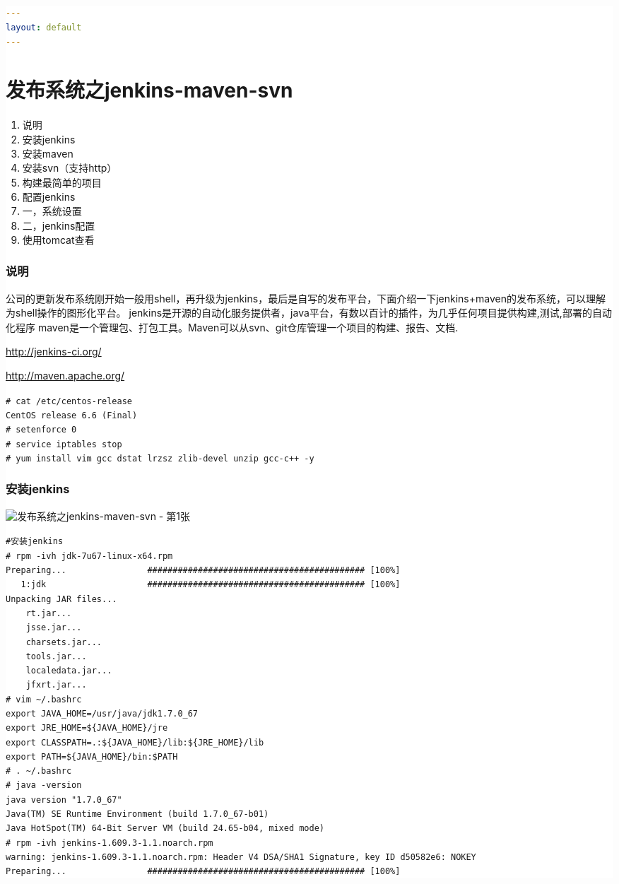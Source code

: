 ```yaml
---
layout: default
---
```


# 发布系统之jenkins-maven-svn

1. 说明
2. 安装jenkins
3. 安装maven
4. 安装svn（支持http）
5. 构建最简单的项目
6. 配置jenkins
7. 一，系统设置
8. 二，jenkins配置
9. 使用tomcat查看

### 说明

公司的更新发布系统刚开始一般用shell，再升级为jenkins，最后是自写的发布平台，下面介绍一下jenkins+maven的发布系统，可以理解为shell操作的图形化平台。
jenkins是开源的自动化服务提供者，java平台，有数以百计的插件，为几乎任何项目提供构建,测试,部署的自动化程序
maven是一个管理包、打包工具。Maven可以从svn、git仓库管理一个项目的构建、报告、文档.

<http://jenkins-ci.org/>

<http://maven.apache.org/>

```
# cat /etc/centos-release 
CentOS release 6.6 (Final)
# setenforce 0
# service iptables stop
# yum install vim gcc dstat lrzsz zlib-devel unzip gcc-c++ -y
```

### **安装jenkins**

![发布系统之jenkins-maven-svn - 第1张](../images/2016/03/jinkins.png)

```
#安装jenkins
# rpm -ivh jdk-7u67-linux-x64.rpm 
Preparing...                ########################################### [100%]
   1:jdk                    ########################################### [100%]
Unpacking JAR files...
	rt.jar...
	jsse.jar...
	charsets.jar...
	tools.jar...
	localedata.jar...
	jfxrt.jar...
# vim ~/.bashrc	
export JAVA_HOME=/usr/java/jdk1.7.0_67
export JRE_HOME=${JAVA_HOME}/jre
export CLASSPATH=.:${JAVA_HOME}/lib:${JRE_HOME}/lib
export PATH=${JAVA_HOME}/bin:$PATH
# . ~/.bashrc
# java -version
java version "1.7.0_67"
Java(TM) SE Runtime Environment (build 1.7.0_67-b01)
Java HotSpot(TM) 64-Bit Server VM (build 24.65-b04, mixed mode)
# rpm -ivh jenkins-1.609.3-1.1.noarch.rpm 
warning: jenkins-1.609.3-1.1.noarch.rpm: Header V4 DSA/SHA1 Signature, key ID d50582e6: NOKEY
Preparing...                ########################################### [100%]
```